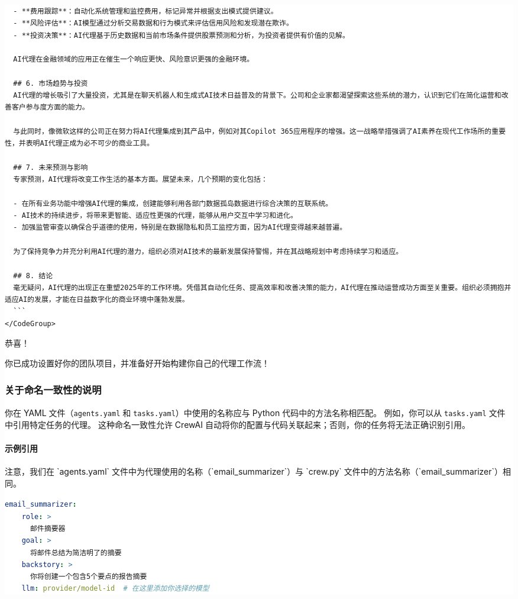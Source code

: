       - **费用跟踪**：自动化系统管理和监控费用，标记异常并根据支出模式提供建议。
      - **风险评估**：AI模型通过分析交易数据和行为模式来评估信用风险和发现潜在欺诈。
      - **投资决策**：AI代理基于历史数据和当前市场条件提供股票预测和分析，为投资者提供有价值的见解。

      AI代理在金融领域的应用正在催生一个响应更快、风险意识更强的金融环境。

      ## 6. 市场趋势与投资
      AI代理的增长吸引了大量投资，尤其是在聊天机器人和生成式AI技术日益普及的背景下。公司和企业家都渴望探索这些系统的潜力，认识到它们在简化运营和改善客户参与度方面的能力。

      与此同时，像微软这样的公司正在努力将AI代理集成到其产品中，例如对其Copilot 365应用程序的增强。这一战略举措强调了AI素养在现代工作场所的重要性，并表明AI代理正成为必不可少的商业工具。

      ## 7. 未来预测与影响
      专家预测，AI代理将改变工作生活的基本方面。展望未来，几个预期的变化包括：

      - 在所有业务功能中增强AI代理的集成，创建能够利用各部门数据孤岛数据进行综合决策的互联系统。
      - AI技术的持续进步，将带来更智能、适应性更强的代理，能够从用户交互中学习和进化。
      - 加强监管审查以确保合乎道德的使用，特别是在数据隐私和员工监控方面，因为AI代理变得越来越普遍。

      为了保持竞争力并充分利用AI代理的潜力，组织必须对AI技术的最新发展保持警惕，并在其战略规划中考虑持续学习和适应。

      ## 8. 结论
      毫无疑问，AI代理的出现正在重塑2025年的工作环境。凭借其自动化任务、提高效率和改善决策的能力，AI代理在推动运营成功方面至关重要。组织必须拥抱并适应AI的发展，才能在日益数字化的商业环境中蓬勃发展。
      ```
    </CodeGroup>
  </Step>
</Steps>

<Check>
  恭喜！

  你已成功设置好你的团队项目，并准备好开始构建你自己的代理工作流！
</Check>

### 关于命名一致性的说明

你在 YAML 文件（`agents.yaml` 和 `tasks.yaml`）中使用的名称应与 Python 代码中的方法名称相匹配。
例如，你可以从 `tasks.yaml` 文件中引用特定任务的代理。
这种命名一致性允许 CrewAI 自动将你的配置与代码关联起来；否则，你的任务将无法正确识别引用。

#### 示例引用

<Tip>
  注意，我们在 `agents.yaml` 文件中为代理使用的名称（`email_summarizer`）与 `crew.py` 文件中的方法名称（`email_summarizer`）相同。
</Tip>

```yaml agents.yaml theme={null}
email_summarizer:
    role: >
      邮件摘要器
    goal: >
      将邮件总结为简洁明了的摘要
    backstory: >
      你将创建一个包含5个要点的报告摘要
    llm: provider/model-id  # 在这里添加你选择的模型
```
